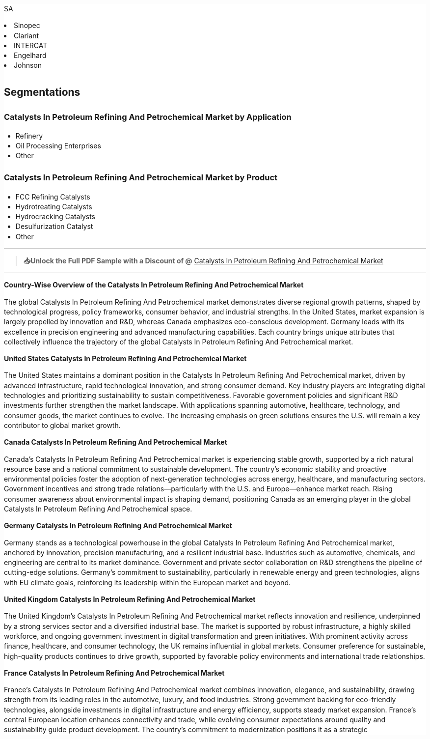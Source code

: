 SA</li><li>Sinopec</li><li>Clariant</li><li>INTERCAT</li><li>Engelhard</li><li>Johnson</li></ul></p><p><h2>Segmentations</h2><h3>Catalysts In Petroleum Refining And Petrochemical Market by Application</h3><ul><li>Refinery</li><li>Oil Processing Enterprises</li><li>Other</li></ul><h3>Catalysts In Petroleum Refining And Petrochemical Market by Product</h3><ul><li>FCC Refining Catalysts</li><li>Hydrotreating Catalysts</li><li>Hydrocracking Catalysts</li><li>Desulfurization Catalyst</li><li>Other</li></ul></p><hr /><blockquote><p><strong>📥Unlock the Full PDF Sample with a Discount of @</strong> <a href="https://www.marketresearchintellect.com/ask-for-discount/?rid=483457&amp;utm_source=Github-April&amp;utm_medium=019">Catalysts In Petroleum Refining And Petrochemical Market</a></p></blockquote><hr /><p class="" data-start="217" data-end="261"><strong data-start="217" data-end="261">Country-Wise Overview of the Catalysts In Petroleum Refining And Petrochemical Market</strong></p><p class="" data-start="263" data-end="774">The global Catalysts In Petroleum Refining And Petrochemical market demonstrates diverse regional growth patterns, shaped by technological progress, policy frameworks, consumer behavior, and industrial strengths. In the United States, market expansion is largely propelled by innovation and R&amp;D, whereas Canada emphasizes eco-conscious development. Germany leads with its excellence in precision engineering and advanced manufacturing capabilities. Each country brings unique attributes that collectively influence the trajectory of the global Catalysts In Petroleum Refining And Petrochemical market.</p><p class="" data-start="776" data-end="1421"><strong data-start="776" data-end="805">United States Catalysts In Petroleum Refining And Petrochemical Market</strong></p><p class="" data-start="776" data-end="1421">The United States maintains a dominant position in the Catalysts In Petroleum Refining And Petrochemical market, driven by advanced infrastructure, rapid technological innovation, and strong consumer demand. Key industry players are integrating digital technologies and prioritizing sustainability to sustain competitiveness. Favorable government policies and significant R&amp;D investments further strengthen the market landscape. With applications spanning automotive, healthcare, technology, and consumer goods, the market continues to evolve. The increasing emphasis on green solutions ensures the U.S. will remain a key contributor to global market growth.</p><p class="" data-start="1423" data-end="2019"><strong data-start="1423" data-end="1445">Canada Catalysts In Petroleum Refining And Petrochemical Market</strong></p><p class="" data-start="1423" data-end="2019">Canada&rsquo;s Catalysts In Petroleum Refining And Petrochemical market is experiencing stable growth, supported by a rich natural resource base and a national commitment to sustainable development. The country&rsquo;s economic stability and proactive environmental policies foster the adoption of next-generation technologies across energy, healthcare, and manufacturing sectors. Government incentives and strong trade relations&mdash;particularly with the U.S. and Europe&mdash;enhance market reach. Rising consumer awareness about environmental impact is shaping demand, positioning Canada as an emerging player in the global Catalysts In Petroleum Refining And Petrochemical space.</p><p class="" data-start="2021" data-end="2591"><strong data-start="2021" data-end="2044">Germany Catalysts In Petroleum Refining And Petrochemical Market</strong></p><p class="" data-start="2021" data-end="2591">Germany stands as a technological powerhouse in the global Catalysts In Petroleum Refining And Petrochemical market, anchored by innovation, precision manufacturing, and a resilient industrial base. Industries such as automotive, chemicals, and engineering are central to its market dominance. Government and private sector collaboration on R&amp;D strengthens the pipeline of cutting-edge solutions. Germany&rsquo;s commitment to sustainability, particularly in renewable energy and green technologies, aligns with EU climate goals, reinforcing its leadership within the European market and beyond.</p><p class="" data-start="2593" data-end="3221"><strong data-start="2593" data-end="2623">United Kingdom Catalysts In Petroleum Refining And Petrochemical Market</strong></p><p class="" data-start="2593" data-end="3221">The United Kingdom&rsquo;s Catalysts In Petroleum Refining And Petrochemical market reflects innovation and resilience, underpinned by a strong services sector and a diversified industrial base. The market is supported by robust infrastructure, a highly skilled workforce, and ongoing government investment in digital transformation and green initiatives. With prominent activity across finance, healthcare, and consumer technology, the UK remains influential in global markets. Consumer preference for sustainable, high-quality products continues to drive growth, supported by favorable policy environments and international trade relationships.</p><p class="" data-start="3223" data-end="3838"><strong data-start="3223" data-end="3245">France Catalysts In Petroleum Refining And Petrochemical Market</strong></p><p class="" data-start="3223" data-end="3838">France&rsquo;s Catalysts In Petroleum Refining And Petrochemical market combines innovation, elegance, and sustainability, drawing strength from its leading roles in the automotive, luxury, and food industries. Strong government backing for eco-friendly technologies, alongside investments in digital infrastructure and energy efficiency, supports steady market expansion. France&rsquo;s central European location enhances connectivity and trade, while evolving consumer expectations around quality and sustainability guide product development. The country&rsquo;s commitment to modernization positions it as a strategic